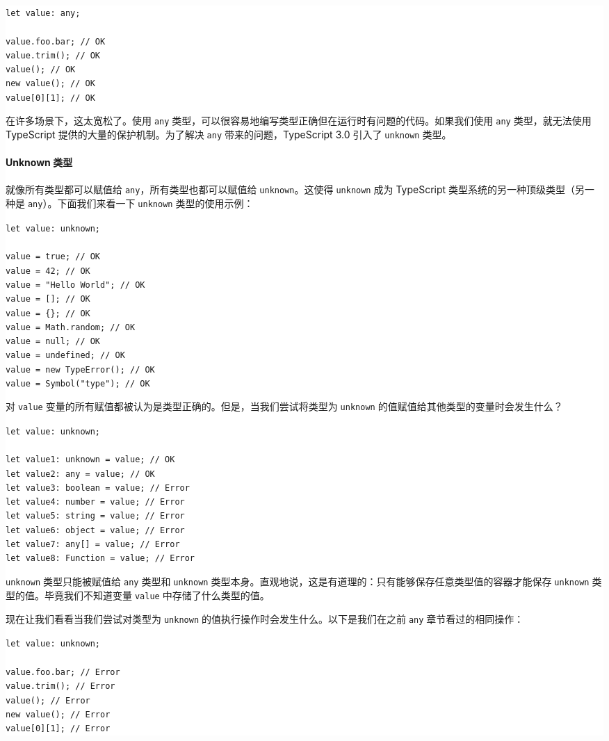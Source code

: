 ```
let value: any;

value.foo.bar; // OK
value.trim(); // OK
value(); // OK
new value(); // OK
value[0][1]; // OK
```

在许多场景下，这太宽松了。使用 `any` 类型，可以很容易地编写类型正确但在运行时有问题的代码。如果我们使用 `any` 类型，就无法使用 TypeScript 提供的大量的保护机制。为了解决 `any` 带来的问题，TypeScript 3.0 引入了 `unknown` 类型。



#### Unknown 类型

就像所有类型都可以赋值给 `any`，所有类型也都可以赋值给 `unknown`。这使得 `unknown` 成为 TypeScript 类型系统的另一种顶级类型（另一种是 `any`）。下面我们来看一下 `unknown` 类型的使用示例：

```
let value: unknown;

value = true; // OK
value = 42; // OK
value = "Hello World"; // OK
value = []; // OK
value = {}; // OK
value = Math.random; // OK
value = null; // OK
value = undefined; // OK
value = new TypeError(); // OK
value = Symbol("type"); // OK
```

对 `value` 变量的所有赋值都被认为是类型正确的。但是，当我们尝试将类型为 `unknown` 的值赋值给其他类型的变量时会发生什么？

```
let value: unknown;

let value1: unknown = value; // OK
let value2: any = value; // OK
let value3: boolean = value; // Error
let value4: number = value; // Error
let value5: string = value; // Error
let value6: object = value; // Error
let value7: any[] = value; // Error
let value8: Function = value; // Error
```

`unknown` 类型只能被赋值给 `any` 类型和 `unknown` 类型本身。直观地说，这是有道理的：只有能够保存任意类型值的容器才能保存 `unknown` 类型的值。毕竟我们不知道变量 `value` 中存储了什么类型的值。

现在让我们看看当我们尝试对类型为 `unknown` 的值执行操作时会发生什么。以下是我们在之前 `any` 章节看过的相同操作：

```
let value: unknown;

value.foo.bar; // Error
value.trim(); // Error
value(); // Error
new value(); // Error
value[0][1]; // Error
```


  [p in Keys]: any